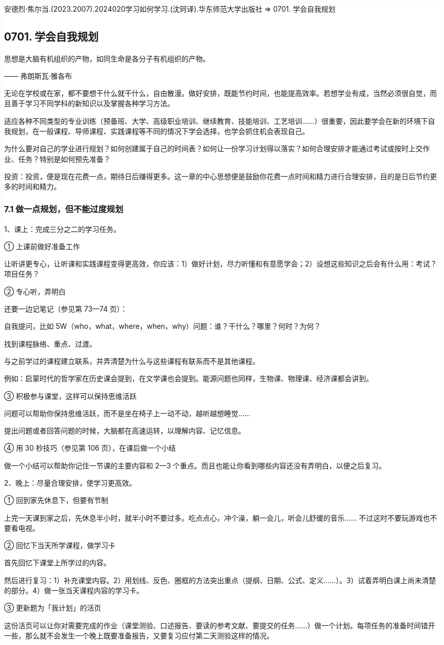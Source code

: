 安德烈·焦尔当.(2023.2007).2024020学习如何学习.(沈珂译).华东师范大学出版社 => 0701. 学会自我规划

## 0701. 学会自我规划

思想是大脑有机组织的产物，如同生命是各分子有机组织的产物。

—— 弗朗斯瓦·雅各布

无论在学校或在家，都不要想干什么就干什么，自由散漫。做好安排，既能节约时间，也能提高效率。若想学业有成，当然必须很自觉，而且善于学习不同学科的新知识以及掌握各种学习方法。

适应各种不同类型的专业训练（预备班、大学、高级职业培训、继续教育、技能培训、工艺培训……）很重要，因此要学会在新的环境下自我规划，在一般课程、导师课程、实践课程等不同的情况下学会选择，也学会抓住机会表现自己。

为什么要对自己的学业进行规划？如何创建属于自己的时间表？如何让一份学习计划得以落实？如何合理安排才能通过考试或按时上交作业、任务？特别是如何预先准备？

投资：投资，便是现在花费一点，期待日后赚得更多。这一章的中心思想便是鼓励你花费一点时间和精力进行合理安排，目的是日后节约更多的时间和精力。

### 7.1 做一点规划，但不能过度规划

1、课上：完成三分之二的学习任务。

① 上课前做好准备工作

让听讲更专心，让听课和实践课程变得更高效，你应该：1）做好计划，尽力听懂和有意愿学会；2）设想这些知识之后会有什么用：考试？项目任务？

② 专心听，弄明白

还要一边记笔记（参见第 73—74 页）：

自我提问，比如 5W（who，what，where，when，why）问题：谁？干什么？哪里？何时？为何？

找到课程脉络、重点、过渡。

与之前学过的课程建立联系，并弄清楚为什么与这些课程有联系而不是其他课程。

例如：启蒙时代的哲学家在历史课会提到，在文学课也会提到。能源问题也同样，生物课、物理课、经济课都会讲到。

③ 积极参与课堂，这样可以保持思维活跃

问题可以帮助你保持思维活跃，而不是坐在椅子上一动不动，越听越想睡觉……

提出问题或者回答问题的时候，大脑都在高速运转，以理解内容、记忆信息。

④ 用 30 秒技巧（参见第 106 页），在课后做一个小结

做一个小结可以帮助你记住一节课的主要内容和 2—3 个重点。而且也能让你看到哪些内容还没有弄明白，以便之后复习。

2、晚上：尽量合理安排，使学习更高效。

① 回到家先休息下，但要有节制

上完一天课到家之后，先休息半小时，就半小时不要过多。吃点点心，冲个澡，躺一会儿，听会儿舒缓的音乐…… 不过这时不要玩游戏也不要看电视。

② 回忆下当天所学课程，做学习卡

首先回忆下课堂上所学过的内容。

然后进行复习：1）补充课堂内容。2）用划线、反色、圈框的方法突出重点（提纲、日期、公式、定义……）。3）试着弄明白课上尚未清楚的部分。4）做一张当天课程内容的学习卡。

③ 更新题为「我计划」的活页

这份活页可以让你对需要完成的作业（课堂测验、口述报告、要读的参考文献、要提交的任务……）做一个计划。每项任务的准备时间错开一些，那么就不会发生一个晚上既要准备报告，又要复习应付第二天测验这样的情况。
